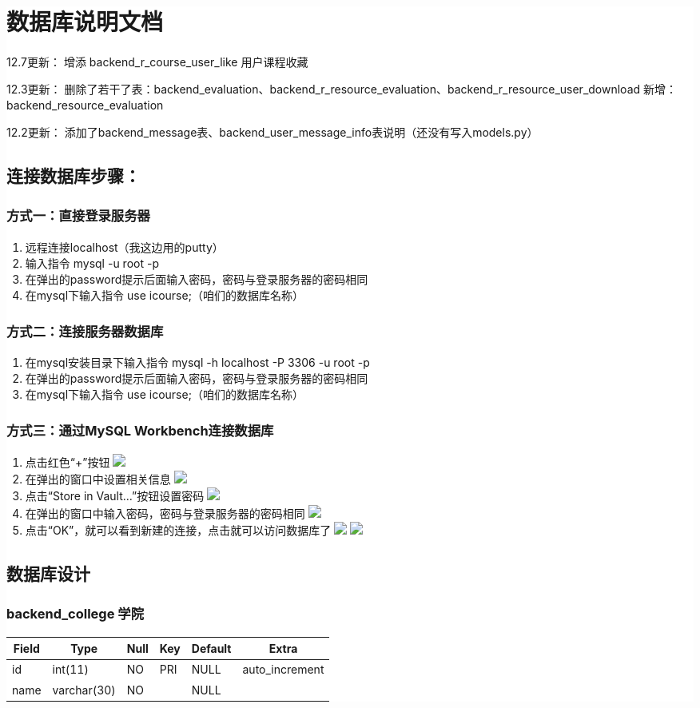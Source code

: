 ﻿# 数据库说明文档

12.7更新：
增添 backend\_r\_course\_user\_like  用户课程收藏

12.3更新：
删除了若干了表：backend\_evaluation、backend\_r\_resource\_evaluation、backend\_r\_resource\_user\_download
新增：backend\_resource\_evaluation

12.2更新：
添加了backend\_message表、backend\_user\_message\_info表说明（还没有写入models.py）


## 连接数据库步骤：
### 方式一：直接登录服务器

1. 远程连接localhost（我这边用的putty）
2. 输入指令 mysql -u root -p
3. 在弹出的password提示后面输入密码，密码与登录服务器的密码相同
4. 在mysql下输入指令 use icourse;（咱们的数据库名称）

### 方式二：连接服务器数据库
1. 在mysql安装目录下输入指令 mysql -h localhost -P 3306 -u root -p
2. 在弹出的password提示后面输入密码，密码与登录服务器的密码相同
3. 在mysql下输入指令 use icourse;（咱们的数据库名称）

### 方式三：通过MySQL Workbench连接数据库
1. 点击红色“+”按钮
![](http://images2017.cnblogs.com/blog/1254668/201711/1254668-20171122001652946-1368640111.png)
2. 在弹出的窗口中设置相关信息
![](http://images2017.cnblogs.com/blog/1254668/201711/1254668-20171122002441899-6905030.png)
3. 点击“Store in Vault...”按钮设置密码
![](http://images2017.cnblogs.com/blog/1254668/201711/1254668-20171122001946165-2016837326.png)
4. 在弹出的窗口中输入密码，密码与登录服务器的密码相同
![](http://images2017.cnblogs.com/blog/1254668/201711/1254668-20171122002057758-1364763856.png)
5. 点击“OK”，就可以看到新建的连接，点击就可以访问数据库了
![](http://images2017.cnblogs.com/blog/1254668/201711/1254668-20171122002756305-364767091.png)
![](http://images2017.cnblogs.com/blog/1254668/201711/1254668-20171122002823555-1731561390.png)

## 数据库设计
### backend\_college 学院

| Field | Type        | Null | Key | Default | Extra          |
|-|-|-|-|-|-|
| id    | int(11)     | NO   | PRI | NULL    | auto_increment |
| name  | varchar(30) | NO   |     | NULL    |                |
